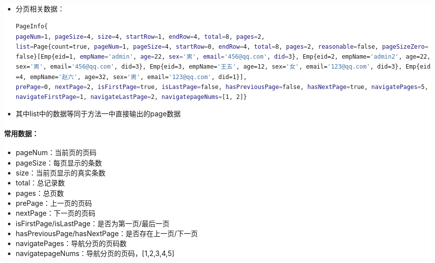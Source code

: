 - 分页相关数据：

  ```bash
  PageInfo{
  pageNum=1, pageSize=4, size=4, startRow=1, endRow=4, total=8, pages=2, 
  list=Page{count=true, pageNum=1, pageSize=4, startRow=0, endRow=4, total=8, pages=2, reasonable=false, pageSizeZero=false}[Emp{eid=1, empName='admin', age=22, sex='男', email='456@qq.com', did=3}, Emp{eid=2, empName='admin2', age=22, sex='男', email='456@qq.com', did=3}, Emp{eid=3, empName='王五', age=12, sex='女', email='123@qq.com', did=3}, Emp{eid=4, empName='赵六', age=32, sex='男', email='123@qq.com', did=1}], 
  prePage=0, nextPage=2, isFirstPage=true, isLastPage=false, hasPreviousPage=false, hasNextPage=true, navigatePages=5, navigateFirstPage=1, navigateLastPage=2, navigatepageNums=[1, 2]}
  ```

- 其中list中的数据等同于方法一中直接输出的page数据

#### 常用数据：

- pageNum：当前页的页码
- pageSize：每页显示的条数
- size：当前页显示的真实条数
- total：总记录数
- pages：总页数
- prePage：上一页的页码
- nextPage：下一页的页码
- isFirstPage/isLastPage：是否为第一页/最后一页
- hasPreviousPage/hasNextPage：是否存在上一页/下一页
- navigatePages：导航分页的页码数
- navigatepageNums：导航分页的页码，[1,2,3,4,5]